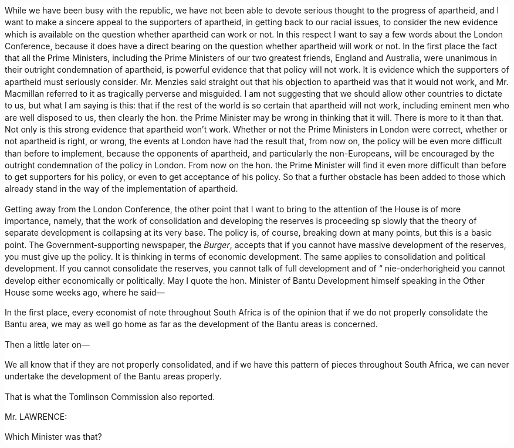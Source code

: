 <p>While we have been busy with the republic, we have not been able to devote serious thought to the progress of apartheid, and I want to make a sincere appeal to the supporters of apartheid, in getting back to our racial issues, to consider the new evidence which is available on the question whether apartheid can work or not. In this respect I want to say a few words about the London Conference, because it does have a direct bearing on the question whether apartheid will work or not. In the first place the fact that all the Prime Ministers, including the Prime Ministers of our two greatest friends, England and Australia, were unanimous in their outright condemnation of apartheid, is powerful evidence that that policy will not work. It is evidence which the supporters of apartheid must seriously consider. Mr. Menzies said straight out that his objection to apartheid was that it would not work, and Mr. Macmillan referred to it as tragically perverse and misguided. I am not suggesting that we should allow other countries to dictate to us, but what I am saying is this: that if the rest of the world is so certain that apartheid will not work, including eminent men who are well disposed to us, then clearly the hon. the Prime Minister may be wrong in thinking that it will. There is more to it than that. Not only is this strong evidence that apartheid won&#x2019;t work. Whether or not the Prime Ministers in London were correct, whether or not apartheid is right, or wrong, the events at London have had the result that, from now on, the policy will be even more difficult than before to implement, because the opponents of apartheid, and particularly the non-Europeans, will be encouraged by the outright condemnation of the policy in London. From now on the hon. the Prime Minister will find it even more difficult than before to get supporters for his policy, or even to get acceptance of his policy. So that a further obstacle has been added to those which already stand in the way of the implementation of apartheid.</p>

<p>Getting away from the London Conference, the other point that I want to bring to the attention of the House is of more importance, namely, that the work of consolidation and developing the reserves is proceeding sp slowly that the theory of separate development is collapsing at its very base. The policy is, of course, breaking down at many points, but this is a basic point. The Government-supporting newspaper, the <i>Burger</i>, accepts that if you cannot have massive development of the reserves, you must give up the policy. It is thinking in terms of economic development. The same applies to consolidation and political development. If you cannot consolidate the reserves, you cannot talk of full development <span class="col_3789-3790" refersTo="page_0491"/>and of &#x201C; nie-onderhorigheid you cannot develop either economically or politically. May I quote the hon. Minister of Bantu Development himself speaking in the Other House some weeks ago, where he said&#x2014;</p>

<block name="quote">In the first place, every economist of note throughout South Africa is of the opinion that if we do not properly consolidate the Bantu area, we may as well go home as far as the development of the Bantu areas is concerned.</block>

<p>Then a little later on&#x2014;</p>

<block name="quote">We all know that if they are not properly consolidated, and if we have this pattern of pieces throughout South Africa, we can never undertake the development of the Bantu areas properly.</block>

<p>That is what the Tomlinson Commission also reported.</p>

</speech>

<speech by="#lawrence">

<from>Mr. <person refersTo="hansard_za">LAWRENCE</person>:</from>

<p>Which Minister was that?</p>

</speech>

<speech by="#speaker">
